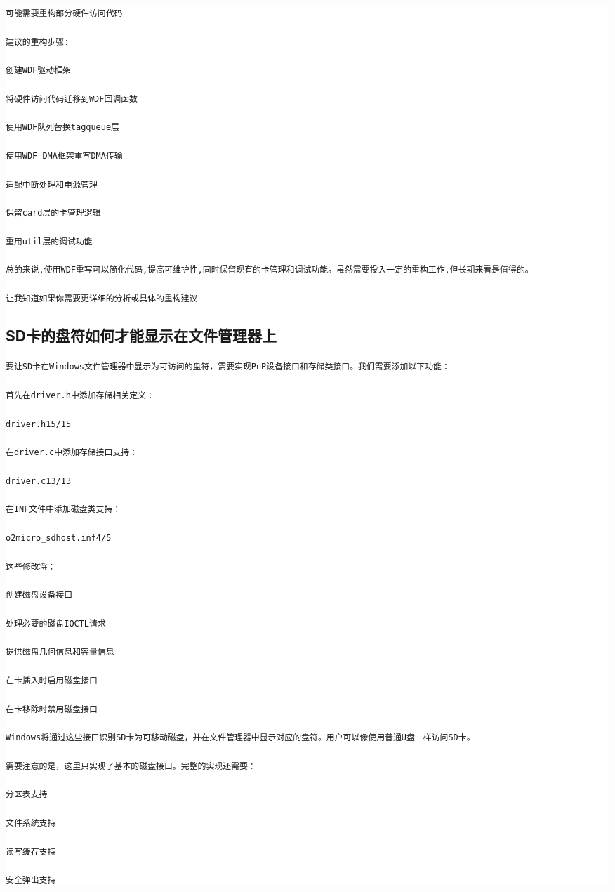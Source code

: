 ```
可能需要重构部分硬件访问代码

建议的重构步骤:

创建WDF驱动框架

将硬件访问代码迁移到WDF回调函数

使用WDF队列替换tagqueue层

使用WDF DMA框架重写DMA传输

适配中断处理和电源管理

保留card层的卡管理逻辑

重用util层的调试功能

总的来说,使用WDF重写可以简化代码,提高可维护性,同时保留现有的卡管理和调试功能。虽然需要投入一定的重构工作,但长期来看是值得的。

让我知道如果你需要更详细的分析或具体的重构建议
```

## SD卡的盘符如何才能显示在文件管理器上

```
要让SD卡在Windows文件管理器中显示为可访问的盘符，需要实现PnP设备接口和存储类接口。我们需要添加以下功能：

首先在driver.h中添加存储相关定义：

driver.h15/15

在driver.c中添加存储接口支持：

driver.c13/13

在INF文件中添加磁盘类支持：

o2micro_sdhost.inf4/5

这些修改将：

创建磁盘设备接口

处理必要的磁盘IOCTL请求

提供磁盘几何信息和容量信息

在卡插入时启用磁盘接口

在卡移除时禁用磁盘接口

Windows将通过这些接口识别SD卡为可移动磁盘，并在文件管理器中显示对应的盘符。用户可以像使用普通U盘一样访问SD卡。

需要注意的是，这里只实现了基本的磁盘接口。完整的实现还需要：

分区表支持

文件系统支持

读写缓存支持

安全弹出支持
```